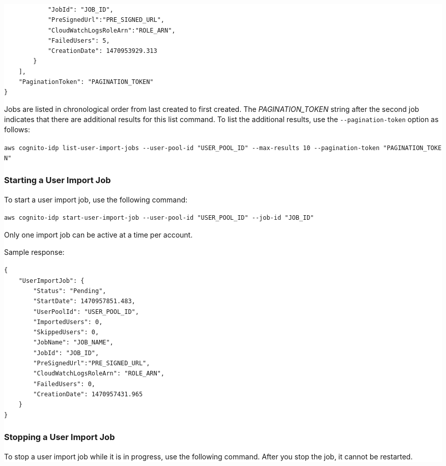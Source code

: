 ```
            "JobId": "JOB_ID",
            "PreSignedUrl":"PRE_SIGNED_URL",
            "CloudWatchLogsRoleArn":"ROLE_ARN",
            "FailedUsers": 5,
            "CreationDate": 1470953929.313
        }
    ],
    "PaginationToken": "PAGINATION_TOKEN"
}
```

Jobs are listed in chronological order from last created to first created\. The *PAGINATION\_TOKEN* string after the second job indicates that there are additional results for this list command\. To list the additional results, use the `--pagination-token` option as follows:

```
aws cognito-idp list-user-import-jobs --user-pool-id "USER_POOL_ID" --max-results 10 --pagination-token "PAGINATION_TOKEN"
```

### Starting a User Import Job<a name="cognito-user-pools-using-import-tool-cli-starting-user-import-job"></a>

To start a user import job, use the following command:

```
aws cognito-idp start-user-import-job --user-pool-id "USER_POOL_ID" --job-id "JOB_ID"
```

Only one import job can be active at a time per account\.

Sample response:

```
{
    "UserImportJob": {
        "Status": "Pending",
        "StartDate": 1470957851.483,
        "UserPoolId": "USER_POOL_ID",
        "ImportedUsers": 0,
        "SkippedUsers": 0,
        "JobName": "JOB_NAME",
        "JobId": "JOB_ID",
        "PreSignedUrl":"PRE_SIGNED_URL",
        "CloudWatchLogsRoleArn": "ROLE_ARN",
        "FailedUsers": 0,
        "CreationDate": 1470957431.965
    }
}
```

### Stopping a User Import Job<a name="cognito-user-pools-using-import-tool-cli-stopping-user-import-job"></a>

To stop a user import job while it is in progress, use the following command\. After you stop the job, it cannot be restarted\.
